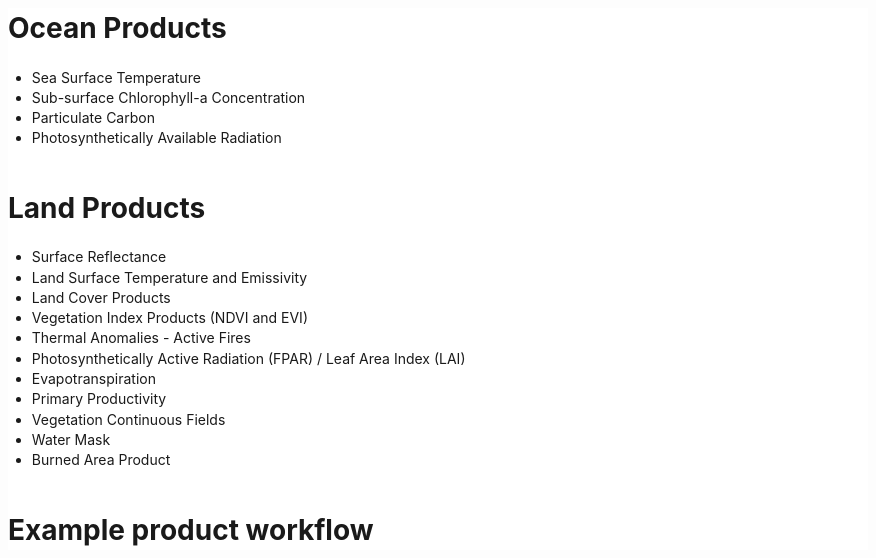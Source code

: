 Ocean Products
=============

* Sea Surface Temperature
* Sub-surface Chlorophyll-a Concentration
* Particulate Carbon
* Photosynthetically Available Radiation

Land Products
=============

* Surface Reflectance
* Land Surface Temperature and Emissivity
* Land Cover Products
* Vegetation Index Products (NDVI and EVI)
* Thermal Anomalies - Active Fires
* Photosynthetically Active Radiation (FPAR) / Leaf Area Index (LAI)
* Evapotranspiration
* Primary Productivity
* Vegetation Continuous Fields
* Water Mask
* Burned Area Product

Example product workflow
=============

